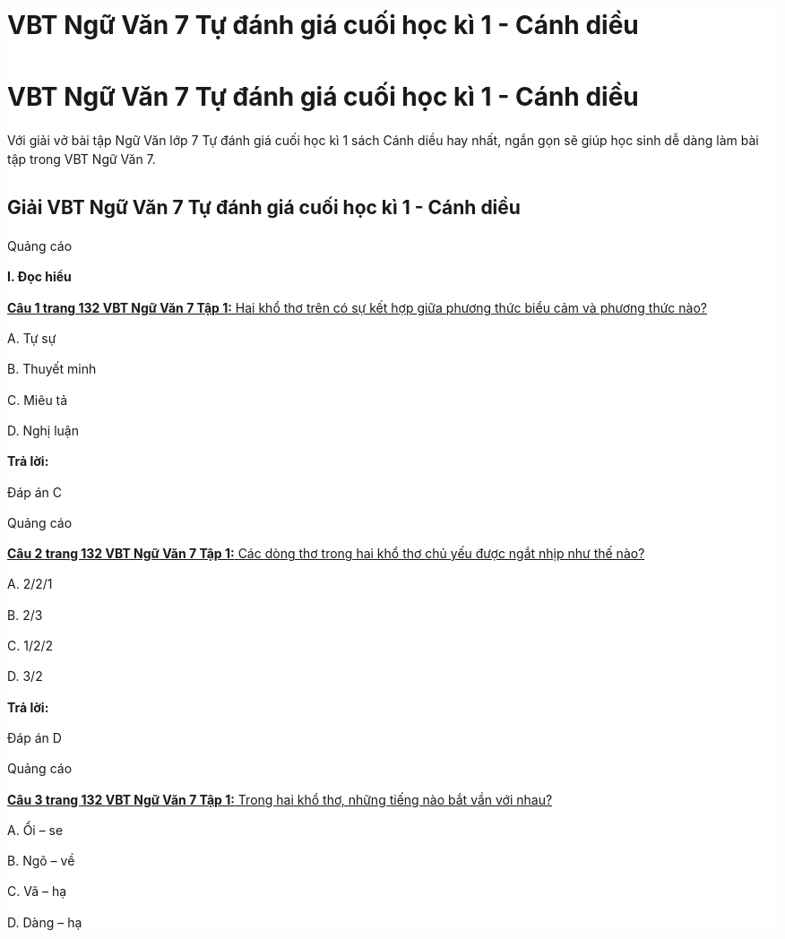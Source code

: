 # VBT Ngữ Văn 7 Tự đánh giá cuối học kì 1 - Cánh diều

# VBT Ngữ Văn 7 Tự đánh giá cuối học kì 1 - Cánh diều

Với giải vở bài tập Ngữ Văn lớp 7 Tự đánh giá cuối học kì 1 sách Cánh diều hay nhất, ngắn gọn sẽ giúp học sinh dễ dàng làm bài tập trong VBT Ngữ Văn 7.

## Giải VBT Ngữ Văn 7 Tự đánh giá cuối học kì 1 - Cánh diều

Quảng cáo

**I. Đọc hiểu**

[**Câu 1 trang 132 VBT Ngữ Văn 7 Tập 1:** Hai khổ thơ trên có sự kết hợp giữa phương thức biểu cảm và phương thức nào?](https://vietjack.com/vbt-ngu-van-7-cd/cau-1-trang-132-vth-ngu-van-lop-7-tap-1.jsp)

A. Tự sự

B. Thuyết minh

C. Miêu tả

D. Nghị luận

**Trả lời:**

Đáp án C

Quảng cáo

[**Câu 2 trang 132 VBT Ngữ Văn 7 Tập 1:** Các dòng thơ trong hai khổ thơ chủ yếu được ngắt nhịp như thế nào?](https://vietjack.com/vbt-ngu-van-7-cd/cau-2-trang-132-vth-ngu-van-lop-7-tap-1.jsp)

A. 2/2/1

B. 2/3

C. 1/2/2

D. 3/2

**Trả lời:**

Đáp án D

Quảng cáo

[**Câu 3 trang 132 VBT Ngữ Văn 7 Tập 1:** Trong hai khổ thơ, những tiếng nào bắt vần với nhau?](https://vietjack.com/vbt-ngu-van-7-cd/cau-3-trang-132-vth-ngu-van-lop-7-tap-1.jsp)

A. Ổi – se

B. Ngõ – về

C. Vã – hạ

D. Dàng – hạ
